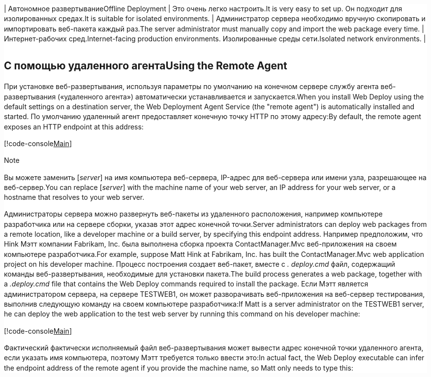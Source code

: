 | <span data-ttu-id="4fa4b-140">Автономное развертывание</span><span class="sxs-lookup"><span data-stu-id="4fa4b-140">Offline Deployment</span></span> | <span data-ttu-id="4fa4b-141">Это очень легко настроить.</span><span class="sxs-lookup"><span data-stu-id="4fa4b-141">It is very easy to set up.</span></span> <span data-ttu-id="4fa4b-142">Он подходит для изолированных средах.</span><span class="sxs-lookup"><span data-stu-id="4fa4b-142">It is suitable for isolated environments.</span></span> | <span data-ttu-id="4fa4b-143">Администратор сервера необходимо вручную скопировать и импортировать веб-пакета каждый раз.</span><span class="sxs-lookup"><span data-stu-id="4fa4b-143">The server administrator must manually copy and import the web package every time.</span></span> | <span data-ttu-id="4fa4b-144">Интернет-рабочих сред.</span><span class="sxs-lookup"><span data-stu-id="4fa4b-144">Internet-facing production environments.</span></span> <span data-ttu-id="4fa4b-145">Изолированные среды сети.</span><span class="sxs-lookup"><span data-stu-id="4fa4b-145">Isolated network environments.</span></span> |
  

## <a name="using-the-remote-agent"></a><span data-ttu-id="4fa4b-146">С помощью удаленного агента</span><span class="sxs-lookup"><span data-stu-id="4fa4b-146">Using the Remote Agent</span></span>

<span data-ttu-id="4fa4b-147">При установке веб-развертывания, используя параметры по умолчанию на конечном сервере службу агента веб-развертывания («удаленного агента») автоматически устанавливается и запускается.</span><span class="sxs-lookup"><span data-stu-id="4fa4b-147">When you install Web Deploy using the default settings on a destination server, the Web Deployment Agent Service (the "remote agent") is automatically installed and started.</span></span> <span data-ttu-id="4fa4b-148">По умолчанию удаленный агент предоставляет конечную точку HTTP по этому адресу:</span><span class="sxs-lookup"><span data-stu-id="4fa4b-148">By default, the remote agent exposes an HTTP endpoint at this address:</span></span>


[!code-console[Main](choosing-the-right-approach-to-web-deployment/samples/sample1.cmd)]


> [!NOTE]
> <span data-ttu-id="4fa4b-149">Вы можете заменить [*server*] на имя компьютера веб-сервера, IP-адрес для веб-сервера или имени узла, разрешающее на веб-сервер.</span><span class="sxs-lookup"><span data-stu-id="4fa4b-149">You can replace [*server*] with the machine name of your web server, an IP address for your web server, or a hostname that resolves to your web server.</span></span>


<span data-ttu-id="4fa4b-150">Администраторы сервера можно развернуть веб-пакеты из удаленного расположения, например компьютере разработчика или на сервере сборки, указав этот адрес конечной точки.</span><span class="sxs-lookup"><span data-stu-id="4fa4b-150">Server administrators can deploy web packages from a remote location, like a developer machine or a build server, by specifying this endpoint address.</span></span> <span data-ttu-id="4fa4b-151">Например предположим, что Hink Мэтт компании Fabrikam, Inc. была выполнена сборка проекта ContactManager.Mvc веб-приложения на своем компьютере разработчика.</span><span class="sxs-lookup"><span data-stu-id="4fa4b-151">For example, suppose Matt Hink at Fabrikam, Inc. has built the ContactManager.Mvc web application project on his developer machine.</span></span> <span data-ttu-id="4fa4b-152">Процесс построения создает веб-пакет, вместе с *. deploy.cmd* файл, содержащий команды веб-развертывания, необходимые для установки пакета.</span><span class="sxs-lookup"><span data-stu-id="4fa4b-152">The build process generates a web package, together with a *.deploy.cmd* file that contains the Web Deploy commands required to install the package.</span></span> <span data-ttu-id="4fa4b-153">Если Мэтт является администратором сервера, на сервере TESTWEB1, он может разворачивать веб-приложения на веб-сервер тестирования, выполнив следующую команду на своем компьютере разработчика:</span><span class="sxs-lookup"><span data-stu-id="4fa4b-153">If Matt is a server administrator on the TESTWEB1 server, he can deploy the web application to the test web server by running this command on his developer machine:</span></span>


[!code-console[Main](choosing-the-right-approach-to-web-deployment/samples/sample2.cmd)]


<span data-ttu-id="4fa4b-154">Фактический фактически исполняемый файл веб-развертывания может вывести адрес конечной точки удаленного агента, если указать имя компьютера, поэтому Мэтт требуется только ввести это:</span><span class="sxs-lookup"><span data-stu-id="4fa4b-154">In actual fact, the Web Deploy executable can infer the endpoint address of the remote agent if you provide the machine name, so Matt only needs to type this:</span></span>
